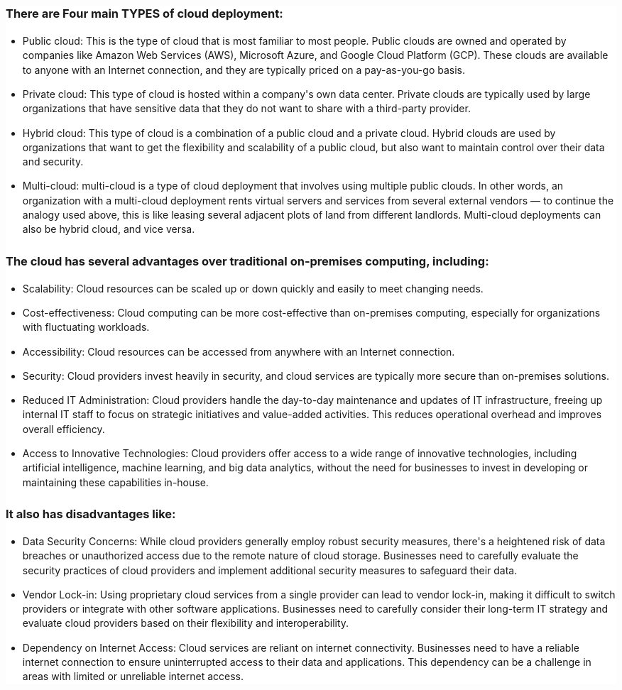 
### There are Four main TYPES of cloud deployment:

* Public cloud: This is the type of cloud that is most familiar to most people. Public clouds are owned and operated by companies like Amazon Web Services (AWS), Microsoft Azure, and Google Cloud Platform (GCP). These clouds are available to anyone with an Internet connection, and they are typically priced on a pay-as-you-go basis.

* Private cloud: This type of cloud is hosted within a company's own data center. Private clouds are typically used by large organizations that have sensitive data that they do not want to share with a third-party provider.

* Hybrid cloud: This type of cloud is a combination of a public cloud and a private cloud. Hybrid clouds are used by organizations that want to get the flexibility and scalability of a public cloud, but also want to maintain control over their data and security.

* Multi-cloud: multi-cloud is a type of cloud deployment that involves using multiple public clouds. In other words, an organization with a multi-cloud deployment rents virtual servers and services from several external vendors — to continue the analogy used above, this is like leasing several adjacent plots of land from different landlords. Multi-cloud deployments can also be hybrid cloud, and vice versa.

### The cloud has several advantages over traditional on-premises computing, including:

* Scalability: Cloud resources can be scaled up or down quickly and easily to meet changing needs.

* Cost-effectiveness: Cloud computing can be more cost-effective than on-premises computing, especially for organizations with fluctuating workloads.

* Accessibility: Cloud resources can be accessed from anywhere with an Internet connection.

* Security: Cloud providers invest heavily in security, and cloud services are typically more secure than on-premises solutions.

* Reduced IT Administration: Cloud providers handle the day-to-day maintenance and updates of IT infrastructure, freeing up internal IT staff to focus on strategic initiatives and value-added activities. This reduces operational overhead and improves overall efficiency.

* Access to Innovative Technologies: Cloud providers offer access to a wide range of innovative technologies, including artificial intelligence, machine learning, and big data analytics, without the need for businesses to invest in developing or maintaining these capabilities in-house.

### It also has disadvantages like: 

* Data Security Concerns: While cloud providers generally employ robust security measures, there's a heightened risk of data breaches or unauthorized access due to the remote nature of cloud storage. Businesses need to carefully evaluate the security practices of cloud providers and implement additional security measures to safeguard their data.

* Vendor Lock-in: Using proprietary cloud services from a single provider can lead to vendor lock-in, making it difficult to switch providers or integrate with other software applications. Businesses need to carefully consider their long-term IT strategy and evaluate cloud providers based on their flexibility and interoperability.

* Dependency on Internet Access: Cloud services are reliant on internet connectivity. Businesses need to have a reliable internet connection to ensure uninterrupted access to their data and applications. This dependency can be a challenge in areas with limited or unreliable internet access.
